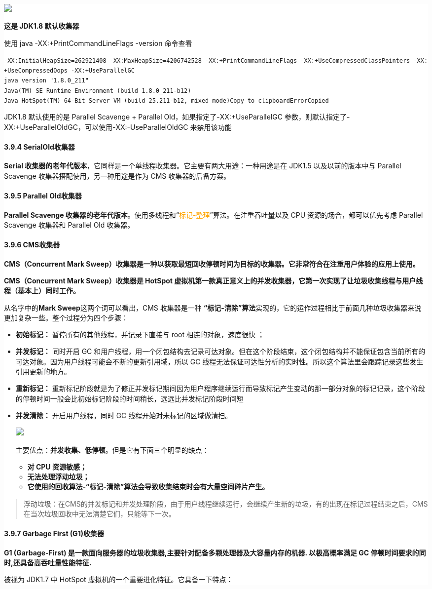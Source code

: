 ![](ParallelOld收集器原理.jpg)

**这是 JDK1.8 默认收集器**

使用 java -XX:+PrintCommandLineFlags -version 命令查看

```
-XX:InitialHeapSize=262921408 -XX:MaxHeapSize=4206742528 -XX:+PrintCommandLineFlags -XX:+UseCompressedClassPointers -XX:+UseCompressedOops -XX:+UseParallelGC
java version "1.8.0_211"
Java(TM) SE Runtime Environment (build 1.8.0_211-b12)
Java HotSpot(TM) 64-Bit Server VM (build 25.211-b12, mixed mode)Copy to clipboardErrorCopied
```

JDK1.8 默认使用的是 Parallel Scavenge + Parallel Old，如果指定了-XX:+UseParallelGC 参数，则默认指定了-XX:+UseParallelOldGC，可以使用-XX:-UseParallelOldGC 来禁用该功能

#### 3.9.4 SerialOld收集器

**Serial 收集器的老年代版本**，它同样是一个单线程收集器。它主要有两大用途：一种用途是在 JDK1.5 以及以前的版本中与 Parallel Scavenge 收集器搭配使用，另一种用途是作为 CMS 收集器的后备方案。

#### 3.9.5 Parallel Old收集器

**Parallel Scavenge 收集器的老年代版本**。使用多线程和“<font color='orange'>标记-整理</font>”算法。在注重吞吐量以及 CPU 资源的场合，都可以优先考虑 Parallel Scavenge 收集器和 Parallel Old 收集器。

#### 3.9.6 CMS收集器

**CMS（Concurrent Mark Sweep）收集器是一种以获取最短回收停顿时间为目标的收集器。它非常符合在注重用户体验的应用上使用。**

**CMS（Concurrent Mark Sweep）收集器是 HotSpot 虚拟机第一款真正意义上的并发收集器，它第一次实现了让垃圾收集线程与用户线程（基本上）同时工作。**

从名字中的**Mark Sweep**这两个词可以看出，CMS 收集器是一种 **“标记-清除”算法**实现的，它的运作过程相比于前面几种垃圾收集器来说更加复杂一些。整个过程分为四个步骤：

- **初始标记：** 暂停所有的其他线程，并记录下直接与 root 相连的对象，速度很快 ；

- **并发标记：** 同时开启 GC 和用户线程，用一个闭包结构去记录可达对象。但在这个阶段结束，这个闭包结构并不能保证包含当前所有的可达对象。因为用户线程可能会不断的更新引用域，所以 GC 线程无法保证可达性分析的实时性。所以这个算法里会跟踪记录这些发生引用更新的地方。

- **重新标记：** 重新标记阶段就是为了修正并发标记期间因为用户程序继续运行而导致标记产生变动的那一部分对象的标记记录，这个阶段的停顿时间一般会比初始标记阶段的时间稍长，远远比并发标记阶段时间短

- **并发清除：** 开启用户线程，同时 GC 线程开始对未标记的区域做清扫。

  ![](CMS收集器.png)	

  主要优点：**并发收集、低停顿**。但是它有下面三个明显的缺点：

  - **对 CPU 资源敏感；**
  - **无法处理浮动垃圾；**
  - **它使用的回收算法-“标记-清除”算法会导致收集结束时会有大量空间碎片产生。**

> 浮动垃圾：在CMS的并发标记和并发处理阶段，由于用户线程继续运行，会继续产生新的垃圾，有的出现在标记过程结束之后，CMS在当次垃圾回收中无法清楚它们，只能等下一次。

#### 3.9.7 Garbage First (G1)收集器

**G1 (Garbage-First) 是一款面向服务器的垃圾收集器,主要针对配备多颗处理器及大容量内存的机器. 以极高概率满足 GC 停顿时间要求的同时,还具备高吞吐量性能特征.**

被视为 JDK1.7 中 HotSpot 虚拟机的一个重要进化特征。它具备一下特点：
